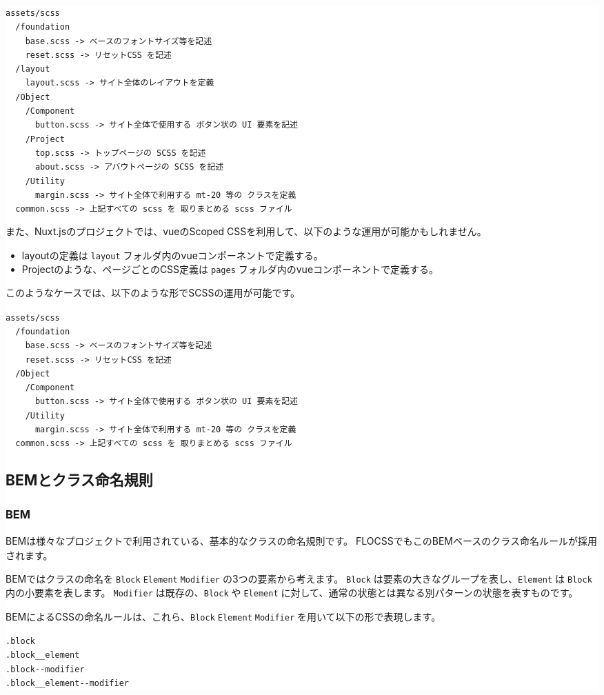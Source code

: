 ```text
assets/scss
  /foundation
    base.scss -> ベースのフォントサイズ等を記述
    reset.scss -> リセットCSS を記述
  /layout
    layout.scss -> サイト全体のレイアウトを定義
  /Object
    /Component
      button.scss -> サイト全体で使用する ボタン状の UI 要素を記述
    /Project
      top.scss -> トップページの SCSS を記述
      about.scss -> アバウトページの SCSS を記述
    /Utility
      margin.scss -> サイト全体で利用する mt-20 等の クラスを定義
  common.scss -> 上記すべての scss を 取りまとめる scss ファイル
```

また、Nuxt.jsのプロジェクトでは、vueのScoped CSSを利用して、以下のような運用が可能かもしれません。

- layoutの定義は `layout` フォルダ内のvueコンポーネントで定義する。
- Projectのような、ページごとのCSS定義は `pages` フォルダ内のvueコンポーネントで定義する。

このようなケースでは、以下のような形でSCSSの運用が可能です。

```text
assets/scss
  /foundation
    base.scss -> ベースのフォントサイズ等を記述
    reset.scss -> リセットCSS を記述
  /Object
    /Component
      button.scss -> サイト全体で使用する ボタン状の UI 要素を記述
    /Utility
      margin.scss -> サイト全体で利用する mt-20 等の クラスを定義
  common.scss -> 上記すべての scss を 取りまとめる scss ファイル
```

## BEMとクラス命名規則

### BEM 

BEMは様々なプロジェクトで利用されている、基本的なクラスの命名規則です。
FLOCSSでもこのBEMベースのクラス命名ルールが採用されます。

BEMではクラスの命名を `Block` `Element` `Modifier` の3つの要素から考えます。
`Block` は要素の大きなグループを表し、`Element` は `Block` 内の小要素を表します。
`Modifier` は既存の、`Block` や `Element` に対して、通常の状態とは異なる別パターンの状態を表すものです。

BEMによるCSSの命名ルールは、これら、`Block` `Element` `Modifier` を用いて以下の形で表現します。

```text
.block
.block__element
.block--modifier
.block__element--modifier
```
 